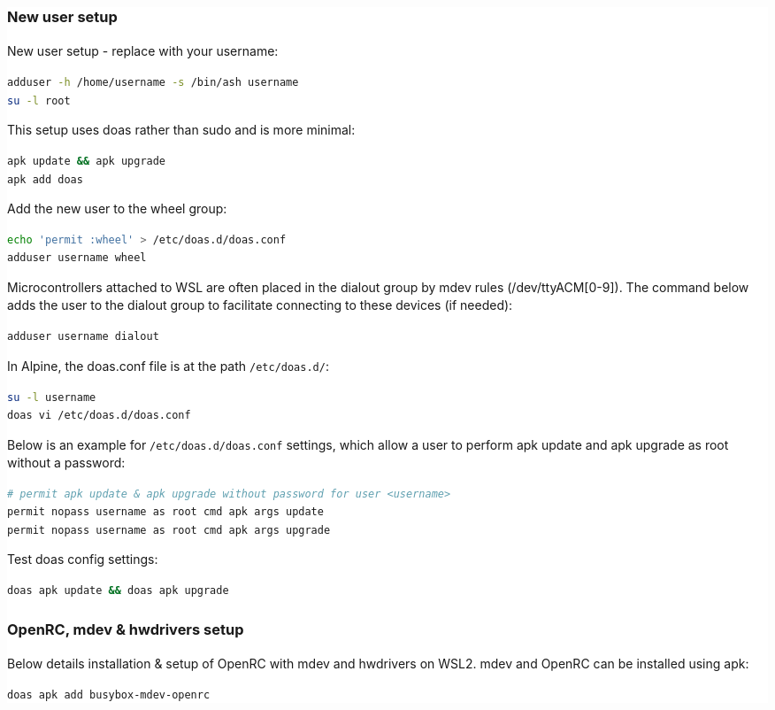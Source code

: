 ### New user setup

New user setup - replace <username> with your username:

```sh
adduser -h /home/username -s /bin/ash username
su -l root
```

This setup uses doas rather than sudo and is more minimal:

```sh
apk update && apk upgrade
apk add doas
```

Add the new user to the wheel group:

```sh
echo 'permit :wheel' > /etc/doas.d/doas.conf
adduser username wheel
```
 
Microcontrollers attached to WSL are often placed in the dialout group by mdev rules (/dev/ttyACM[0-9]). The command below
adds the user to the dialout group to facilitate connecting to these devices (if needed):

```sh
adduser username dialout
```

In Alpine, the doas.conf file is at the path `/etc/doas.d/`:

```sh
su -l username
doas vi /etc/doas.d/doas.conf
```

Below is an example for `/etc/doas.d/doas.conf` settings, which allow a user to perform
apk update and apk upgrade as root without a password:

```sh
# permit apk update & apk upgrade without password for user <username>
permit nopass username as root cmd apk args update
permit nopass username as root cmd apk args upgrade
```

Test doas config settings:

```sh
doas apk update && doas apk upgrade
```

### OpenRC, mdev & hwdrivers setup

Below details installation & setup of OpenRC with mdev and hwdrivers on WSL2. mdev and OpenRC can be installed using apk:

```sh
doas apk add busybox-mdev-openrc
```
